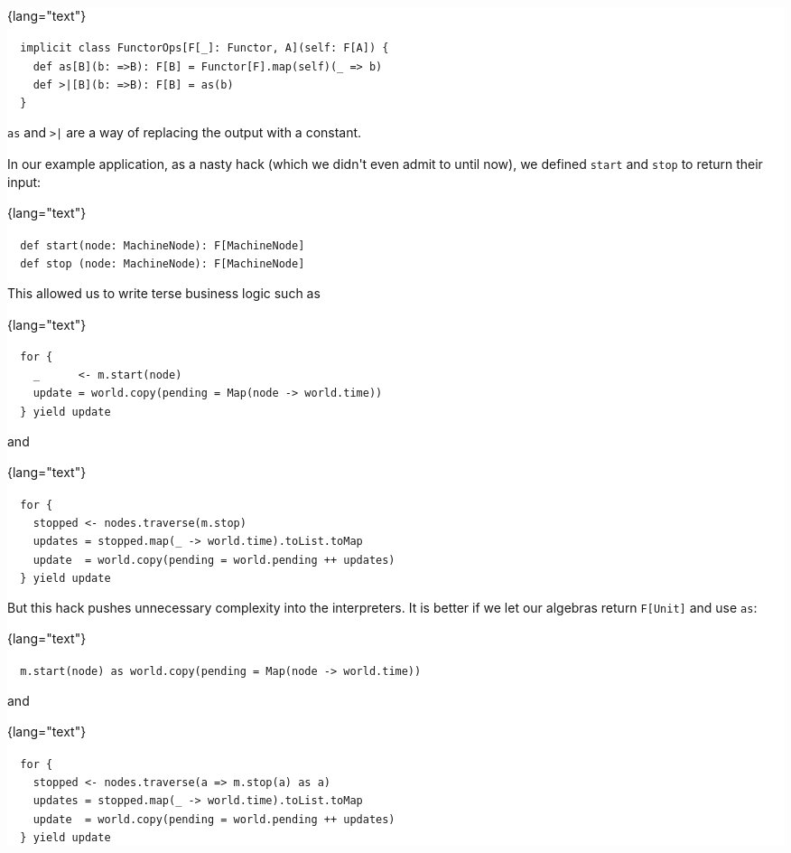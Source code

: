 {lang="text"}
~~~~~~~~
  implicit class FunctorOps[F[_]: Functor, A](self: F[A]) {
    def as[B](b: =>B): F[B] = Functor[F].map(self)(_ => b)
    def >|[B](b: =>B): F[B] = as(b)
  }
~~~~~~~~

`as` and `>|` are a way of replacing the output with a constant.

In our example application, as a nasty hack (which we didn't even
admit to until now), we defined `start` and `stop` to return their
input:

{lang="text"}
~~~~~~~~
  def start(node: MachineNode): F[MachineNode]
  def stop (node: MachineNode): F[MachineNode]
~~~~~~~~

This allowed us to write terse business logic such as

{lang="text"}
~~~~~~~~
  for {
    _      <- m.start(node)
    update = world.copy(pending = Map(node -> world.time))
  } yield update
~~~~~~~~

and

{lang="text"}
~~~~~~~~
  for {
    stopped <- nodes.traverse(m.stop)
    updates = stopped.map(_ -> world.time).toList.toMap
    update  = world.copy(pending = world.pending ++ updates)
  } yield update
~~~~~~~~

But this hack pushes unnecessary complexity into the interpreters. It
is better if we let our algebras return `F[Unit]` and use `as`:

{lang="text"}
~~~~~~~~
  m.start(node) as world.copy(pending = Map(node -> world.time))
~~~~~~~~

and

{lang="text"}
~~~~~~~~
  for {
    stopped <- nodes.traverse(a => m.stop(a) as a)
    updates = stopped.map(_ -> world.time).toList.toMap
    update  = world.copy(pending = world.pending ++ updates)
  } yield update
~~~~~~~~
